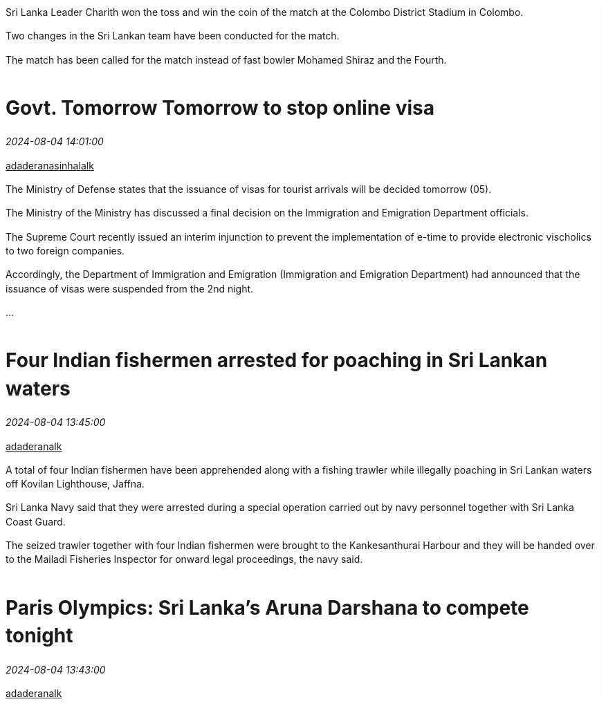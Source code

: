 Sri Lanka Leader Charith won the toss and win the coin of the match at the Colombo District Stadium in Colombo.

Two changes in the Sri Lankan team have been conducted for the match.

The match has been called for the match instead of fast bowler Mohamed Shiraz and the Fourth.



# Govt. Tomorrow Tomorrow to stop online visa

*2024-08-04 14:01:00*

[adaderanasinhalalk](http://sinhala.adaderana.lk/news/199548)

The Ministry of Defense states that the issuance of visas for tourist arrivals will be decided tomorrow (05).

The Ministry of the Ministry has discussed a final decision on the Immigration and Emigration Department officials.

The Supreme Court recently issued an interim injunction to prevent the implementation of e-time to provide electronic vischolics to two foreign companies.

Accordingly, the Department of Immigration and Emigration (Immigration and Emigration Department) had announced that the issuance of visas were suspended from the 2nd night.

...



# Four Indian fishermen arrested for poaching in Sri Lankan waters

*2024-08-04 13:45:00*

[adaderanalk](https://www.adaderana.lk/news/100986/four-indian-fishermen-arrested-for-poaching-in-sri-lankan-waters)

A total of four Indian fishermen have been apprehended along with a fishing trawler while illegally poaching in Sri Lankan waters off Kovilan Lighthouse, Jaffna.

Sri Lanka Navy said that they were arrested during a special operation carried out by navy personnel together with Sri Lanka Coast Guard.

The seized trawler together with four Indian fishermen were brought to the Kankesanthurai Harbour and they will be handed over to the Mailadi Fisheries Inspector for onward legal proceedings, the navy said.



# Paris Olympics: Sri Lanka’s Aruna Darshana to compete tonight

*2024-08-04 13:43:00*

[adaderanalk](https://www.adaderana.lk/news/100985/paris-olympics-sri-lankas-aruna-darshana-to-compete-tonight)
